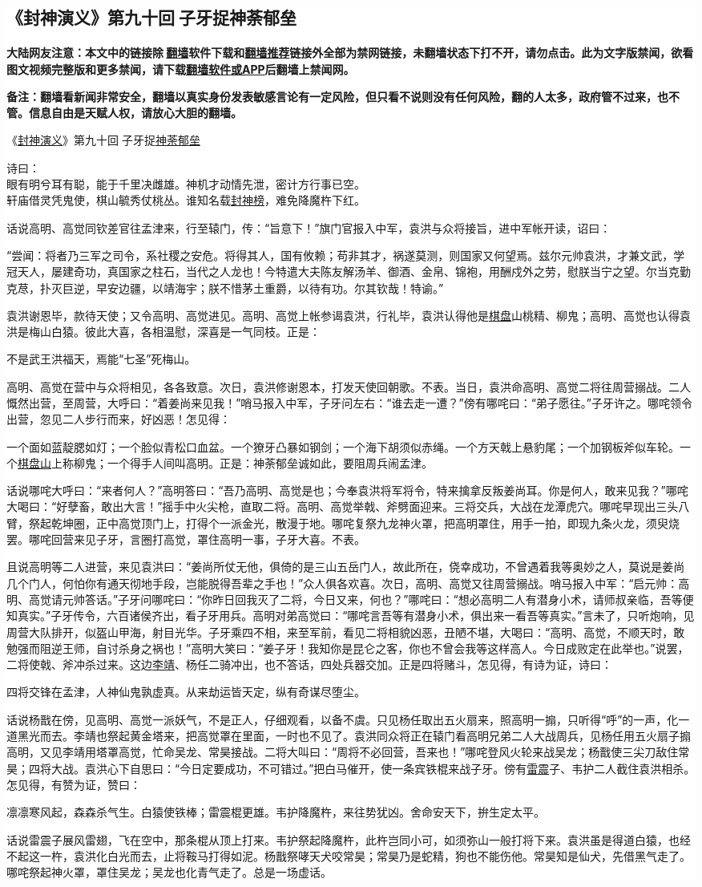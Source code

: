   <h2>《封神演义》第九十回 子牙捉神荼郁垒</h2> <p class="notice"><b>大陆网友注意：本文中的链接除 <a href="https://github.com/bannedbook/fanqiang" >翻墙</a>软件下载和<a href="https://github.com/killgcd/justmysocks/blob/master/README.md">翻墙推荐</a>链接外全部为禁网链接，未翻墙状态下打不开，请勿点击。此为文字版禁闻，欲看图文视频完整版和更多禁闻，请下载<a href="https://github.com/bannedbook/fanqiang">翻墙软件或APP</a>后翻墙上禁闻网。</p><p>备注：翻墙看新闻非常安全，翻墙以真实身份发表敏感言论有一定风险，但只看不说则没有任何风险，翻的人太多，政府管不过来，也不管。信息自由是天赋人权，请放心大胆的翻墙。</b></p>  <div class="entry"> <p> <p></p> <p>&#12298;<span class='wp_keywordlink'><a href="https://www.bannedbook.org/forum3/topic6139.html" title="《封神演义》" target="_blank">封神演义</a></span>&#12299;第九十回 子牙捉<a href="https://www.bannedbook.org/bnews/tag/%E7%A5%9E%E8%8D%BC/" class="st_tag internal_tag" rel="tag" title="标签 神荼 下的日志">神荼</a><a href="https://www.bannedbook.org/bnews/tag/%E9%83%81%E5%9E%92/" class="st_tag internal_tag" rel="tag" title="标签 郁垒 下的日志">郁垒</a></p> <p>诗曰&#65306;<br />眼有明兮耳有聪&#65292;能于千里决雌雄&#12290;神机才动情先泄&#65292;密计方行事已空&#12290;<br />轩庙借灵凭鬼使&#65292;棋山毓秀仗桃丛&#12290;谁知名载<span class='wp_keywordlink'><a href="https://www.bannedbook.org/forum3/topic6139.html" title="《封神演义》" target="_blank">封神榜</a></span>&#65292;难免降魔杵下红&#12290;</p> <p>   话说高明&#12289;高觉同钦差官往孟津来&#65292;行至辕门&#65292;传&#65306;&#8220;旨意下&#65281;&#8221;旗门官报入中军&#65292;袁洪与众将接旨&#65292;进中军帐开读&#65292;诏曰&#65306;</p> <p>&#8220;尝闻&#65306;将者乃三军之司令&#65292;系社稷之安危&#12290;将得其人&#65292;国有攸赖&#65307;苟非其才&#65292;祸遂莫测&#65292;则国家又何望焉&#12290;兹尔元帅袁洪&#65292;才兼文武&#65292;学冠天人&#65292;屡建奇功&#65292;真国家之柱石&#65292;当代之人龙也&#65281;今特遣大夫陈友解汤羊&#12289;御酒&#12289;金帛&#12289;锦袍&#65292;用酬戍外之劳&#65292;慰朕当宁之望&#12290;尔当克勤克荩&#65292;扑灭巨逆&#65292;早安边疆&#65292;以靖海宇&#65307;朕不惜茅土重爵&#65292;以待有功&#12290;尔其钦哉&#65281;特谕&#12290;&#8221;</p> <p>袁洪谢恩毕&#65292;款待天使&#65307;又令高明&#12289;高觉进见&#12290;高明&#12289;高觉上帐参谒袁洪&#65292;行礼毕&#65292;袁洪认得他是<a href="https://www.bannedbook.org/bnews/tag/%E6%A3%8B%E7%9B%98/" class="st_tag internal_tag" rel="tag" title="标签 棋盘 下的日志">棋盘</a>山桃精&#12289;柳鬼&#65307;高明&#12289;高觉也认得袁洪是梅山白猿&#12290;彼此大喜&#65292;各相温慰&#65292;深喜是一气同枝&#12290;正是&#65306;</p> <p>不是武王洪福天&#65292;焉能&#8220;七圣&#8221;死梅山&#12290;</p> <p>高明&#12289;高觉在营中与众将相见&#65292;各各致意&#12290;次日&#65292;袁洪修谢恩本&#65292;打发天使回朝歌&#12290;不表&#12290;当日&#65292;袁洪命高明&#12289;高觉二将往周营搦战&#12290;二人慨然出营&#65292;至周营&#65292;大呼曰&#65306;&#8220;着姜尚来见我&#65281;&#8221;哨马报入中军&#65292;子牙问左右&#65306;&#8220;谁去走一遭&#65311;&#8221;傍有哪咤曰&#65306;&#8220;弟子愿往&#12290;&#8221;子牙许之&#12290;哪咤领令出营&#65292;忽见二人步行而来&#65292;好凶恶&#65281;怎见得&#65306;</p> <p>一个面如蓝靛腮如灯&#65307;一个脸似青松口血盆&#12290;一个獠牙凸暴如钢剑&#65307;一个海下胡须似赤绳&#12290;一个方天戟上悬豹尾&#65307;一个加钢板斧似车轮&#12290;一个<a href="https://www.bannedbook.org/bnews/tag/%e6%a3%8b%e7%9b%98%e5%b1%b1/" class="st_tag internal_tag" rel="tag" title="标签 棋盘山 下的日志">棋盘山</a>上称柳鬼&#65307;一个得手人间叫高明&#12290;正是&#65306;神荼郁垒诚如此&#65292;要阻周兵闹孟津&#12290;</p>  <p>   话说哪咤大呼曰&#65306;&#8220;来者何人&#65311;&#8221;高明答曰&#65306;&#8220;吾乃高明&#12289;高觉是也&#65307;今奉袁洪将军将令&#65292;特来擒拿反叛姜尚耳&#12290;你是何人&#65292;敢来见我&#65311;&#8221;哪咤大喝曰&#65306;&#8220;好孽畜&#65292;敢出大言&#65281;&#8221;摇手中火尖枪&#65292;直取二将&#12290;高明&#12289;高觉举戟&#12289;斧劈面迎来&#12290;三将交兵&#65292;大战在龙潭虎穴&#12290;哪咤早现出三头八臂&#65292;祭起乾坤圈&#65292;正中高觉顶门上&#65292;打得个一派金光&#65292;散漫于地&#12290;哪咤复祭九龙神火罩&#65292;把高明罩住&#65292;用手一拍&#65292;即现九条火龙&#65292;须臾烧罢&#12290;哪咤回营来见子牙&#65292;言圈打高觉&#65292;罩住高明一事&#65292;子牙大喜&#12290;不表&#12290;</p> <p>且说高明等二人进营&#65292;来见袁洪曰&#65306;&#8220;姜尚所仗无他&#65292;俱倚的是三山五岳门人&#65292;故此所在&#65292;侥幸成功&#65292;不曾遇着我等奥妙之人&#65292;莫说是姜尚几个门人&#65292;何怕你有通天彻地手段&#65292;岂能脱得吾辈之手也&#65281;&#8221;众人俱各欢喜&#12290;次日&#65292;高明&#12289;高觉又往周营搦战&#12290;哨马报入中军&#65306;&#8220;启元帅&#65306;高明&#12289;高觉请元帅答话&#12290;&#8221;子牙问哪咤曰&#65306;&#8220;你昨日回我灭了二将&#65292;今日又来&#65292;何也&#65311;&#8221;哪咤曰&#65306;&#8220;想必高明二人有潜身小术&#65292;请师叔亲临&#65292;吾等便知真实&#12290;&#8221;子牙传令&#65292;六百诸侯齐出&#65292;看子牙用兵&#12290;高明对弟高觉曰&#65306;&#8220;哪咤言吾等有潜身小术&#65292;俱出来一看吾等真实&#12290;&#8221;言未了&#65292;只听炮响&#65292;见周营大队排开&#65292;似盔山甲海&#65292;射目光华&#12290;子牙乘四不相&#65292;来至军前&#65292;看见二将相貌凶恶&#65292;丑陋不堪&#65292;大喝曰&#65306;&#8220;高明&#12289;高觉&#65292;不顺天时&#65292;敢勉强而阻逆王师&#65292;自讨杀身之祸也&#65281;&#8221;高明大笑曰&#65306;&#8220;姜子牙&#65281;我知你是昆仑之客&#65292;你也不曾会我等这样高人&#12290;今日成败定在此举也&#12290;&#8221;说罢&#65292;二将使戟&#12289;斧冲杀过来&#12290;这边<a href="https://www.bannedbook.org/bnews/tag/%E6%9D%8E%E9%9D%96/" class="st_tag internal_tag" rel="tag" title="标签 李靖 下的日志">李靖</a>&#12289;杨任二骑冲出&#65292;也不答话&#65292;四处兵器交加&#12290;正是四将赌斗&#65292;怎见得&#65292;有诗为证&#65292;诗曰&#65306;</p> <p>四将交锋在孟津&#65292;人神仙鬼孰虚真&#12290;从来劫运皆天定&#65292;纵有奇谋尽堕尘&#12290;</p> <p>   话说杨戬在傍&#65292;见高明&#12289;高觉一派妖气&#65292;不是正人&#65292;仔细观看&#65292;以备不虞&#12290;只见杨任取出五火扇来&#65292;照高明一搧&#65292;只听得&#8220;呼&#8221;的一声&#65292;化一道黑光而去&#12290;李靖也祭起黄金塔来&#65292;把高觉罩在里面&#65292;一时也不见了&#12290;袁洪同众将正在辕门看高明兄弟二人大战周兵&#65292;见杨任用五火扇子搧高明&#65292;又见李靖用塔罩高觉&#65292;忙命吴龙&#12289;常昊接战&#12290;二将大叫曰&#65306;&#8220;周将不必回营&#65292;吾来也&#65281;&#8221;哪咤登风火轮来战吴龙&#65307;杨戬使三尖刀敌住常昊&#65307;四将大战&#12290;袁洪心下自思曰&#65306;&#8220;今日定要成功&#65292;不可错过&#12290;&#8221;把白马催开&#65292;使一条宾铁棍来战子牙&#12290;傍有<a href="https://www.bannedbook.org/bnews/tag/%e9%9b%b7%e9%9c%87/" class="st_tag internal_tag" rel="tag" title="标签 雷震 下的日志">雷震</a>子&#12289;韦护二人截住袁洪相杀&#12290;怎见得&#65292;有赞为证&#65292;赞曰&#65306;</p> <p>凛凛寒风起&#65292;森森杀气生&#12290;白猿使铁棒&#65307;雷震棍更雄&#12290;韦护降魔杵&#65292;来往势犹凶&#12290;舍命安天下&#65292;拚生定太平&#12290;</p> <p>话说雷震子展风雷翅&#65292;飞在空中&#65292;那条棍从顶上打来&#12290;韦护祭起降魔杵&#65292;此杵岂同小可&#65292;如须弥山一般打将下来&#12290;袁洪虽是得道白猿&#65292;也经不起这一杵&#65292;袁洪化白光而去&#65292;止将鞍马打得如泥&#12290;杨戬祭哮天犬咬常昊&#65307;常昊乃是蛇精&#65292;狗也不能伤他&#12290;常昊知是仙犬&#65292;先借黑气走了&#12290;哪咤祭起神火罩&#65292;罩住吴龙&#65307;吴龙也化青气走了&#12290;总是一场虚话&#12290;</p>